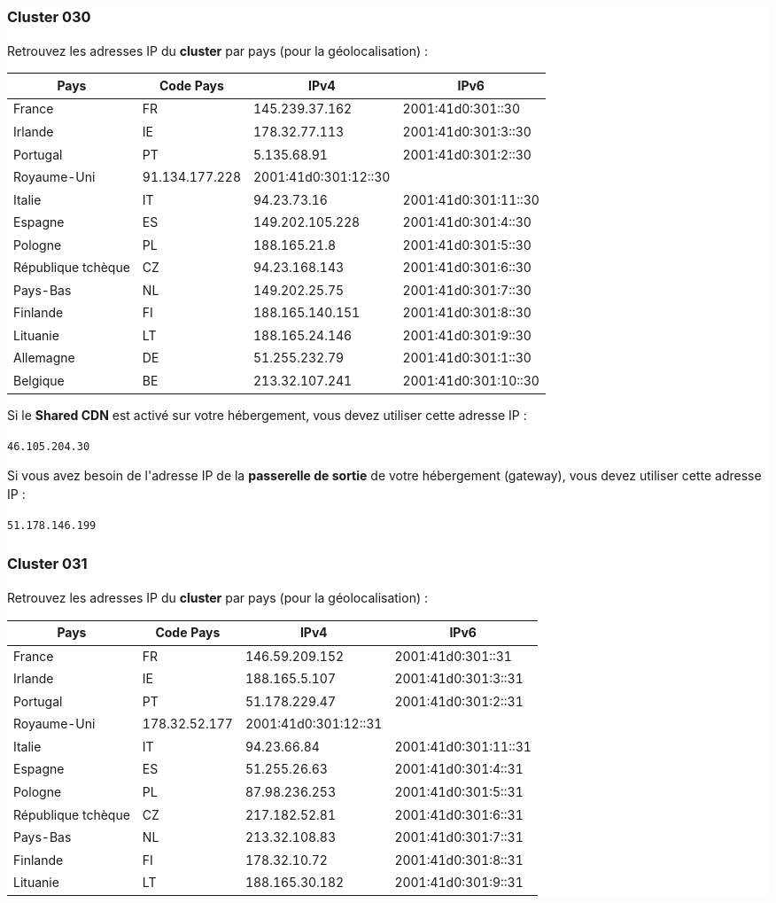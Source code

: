### Cluster 030

Retrouvez les adresses IP du **cluster** par pays (pour la géolocalisation) :

|Pays|Code Pays|IPv4|IPv6|
|---|---|----|---|
|France|FR|145.239.37.162|2001:41d0:301::30|
|Irlande|IE|178.32.77.113|2001:41d0:301:3::30|
|Portugal|PT|5.135.68.91|2001:41d0:301:2::30|
|Royaume-Uni|91.134.177.228|2001:41d0:301:12::30|
|Italie|IT|94.23.73.16|2001:41d0:301:11::30|
|Espagne|ES|149.202.105.228|2001:41d0:301:4::30|
|Pologne|PL|188.165.21.8|2001:41d0:301:5::30|
|République tchèque|CZ|94.23.168.143|2001:41d0:301:6::30|
|Pays-Bas|NL|149.202.25.75|2001:41d0:301:7::30|
|Finlande|FI|188.165.140.151|2001:41d0:301:8::30|
|Lituanie|LT|188.165.24.146|2001:41d0:301:9::30|
|Allemagne|DE|51.255.232.79|2001:41d0:301:1::30|
|Belgique|BE|213.32.107.241|2001:41d0:301:10::30|

Si le **Shared CDN** est activé sur votre hébergement, vous devez utiliser cette adresse IP :

```bash
46.105.204.30
```

Si vous avez besoin de l'adresse IP de la **passerelle de sortie** de votre hébergement (gateway), vous devez utiliser cette adresse IP :

```bash
51.178.146.199
```

### Cluster 031

Retrouvez les adresses IP du **cluster** par pays (pour la géolocalisation) :

|Pays|Code Pays|IPv4|IPv6|
|---|---|----|---|
|France|FR|146.59.209.152|2001:41d0:301::31|
|Irlande|IE|188.165.5.107|2001:41d0:301:3::31|
|Portugal|PT|51.178.229.47|2001:41d0:301:2::31|
|Royaume-Uni|178.32.52.177|2001:41d0:301:12::31|
|Italie|IT|94.23.66.84|2001:41d0:301:11::31|
|Espagne|ES|51.255.26.63|2001:41d0:301:4::31|
|Pologne|PL|87.98.236.253|2001:41d0:301:5::31|
|République tchèque|CZ|217.182.52.81|2001:41d0:301:6::31|
|Pays-Bas|NL|213.32.108.83|2001:41d0:301:7::31|
|Finlande|FI|178.32.10.72|2001:41d0:301:8::31|
|Lituanie|LT|188.165.30.182|2001:41d0:301:9::31|
